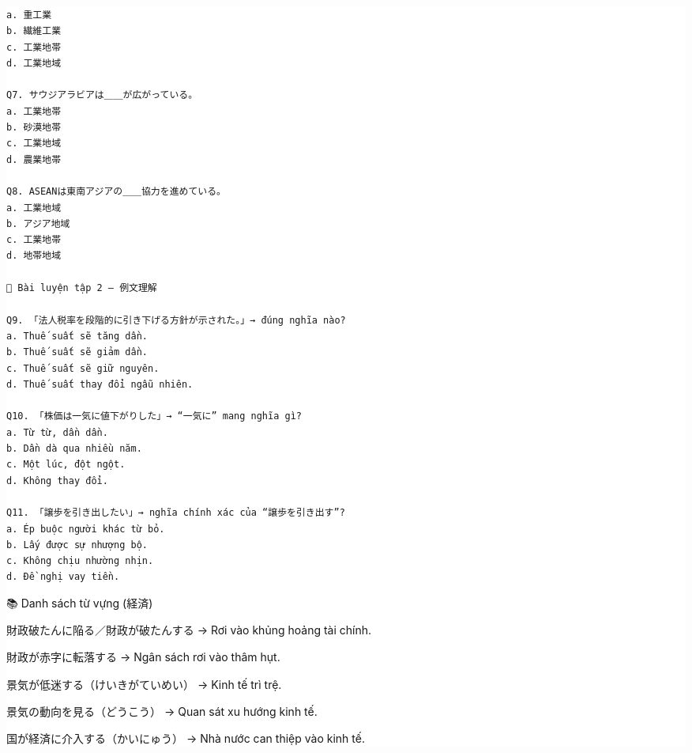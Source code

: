~~~~~~~~~~~~~~~~~~~~~~~~~~~~~~~~~~~~~~~~~~~~~~~~~~~~~~~~~~~~~~~~~~~~~~~~~~~~~~~~~~~~~~~~~~~~~~~~~~~
a. 重工業
b. 繊維工業
c. 工業地帯
d. 工業地域

Q7. サウジアラビアは＿＿が広がっている。
a. 工業地帯
b. 砂漠地帯
c. 工業地域
d. 農業地帯

Q8. ASEANは東南アジアの＿＿協力を進めている。
a. 工業地域
b. アジア地域
c. 工業地帯
d. 地帯地域

🔹 Bài luyện tập 2 – 例文理解

Q9. 「法人税率を段階的に引き下げる方針が示された。」→ đúng nghĩa nào?
a. Thuế suất sẽ tăng dần.
b. Thuế suất sẽ giảm dần.
c. Thuế suất sẽ giữ nguyên.
d. Thuế suất thay đổi ngẫu nhiên.

Q10. 「株価は一気に値下がりした」→ “一気に” mang nghĩa gì?
a. Từ từ, dần dần.
b. Dần dà qua nhiều năm.
c. Một lúc, đột ngột.
d. Không thay đổi.

Q11. 「譲歩を引き出したい」→ nghĩa chính xác của “譲歩を引き出す”?
a. Ép buộc người khác từ bỏ.
b. Lấy được sự nhượng bộ.
c. Không chịu nhường nhịn.
d. Đề nghị vay tiền.
~~~~~~~~~~~~~~~~~~~~~~~~~~~~~~~~~~~~~~~~~~~~~~~~~~~~~~~~~~~~~~~~~~~~~~~~~~~~~~~~~~~~~~~~~~~~~~~~~~~
📚 Danh sách từ vựng (経済)

財政破たんに陥る／財政が破たんする
→ Rơi vào khủng hoảng tài chính.

財政が赤字に転落する
→ Ngân sách rơi vào thâm hụt.

景気が低迷する（けいきがていめい）
→ Kinh tế trì trệ.

景気の動向を見る（どうこう）
→ Quan sát xu hướng kinh tế.

国が経済に介入する（かいにゅう）
→ Nhà nước can thiệp vào kinh tế.
